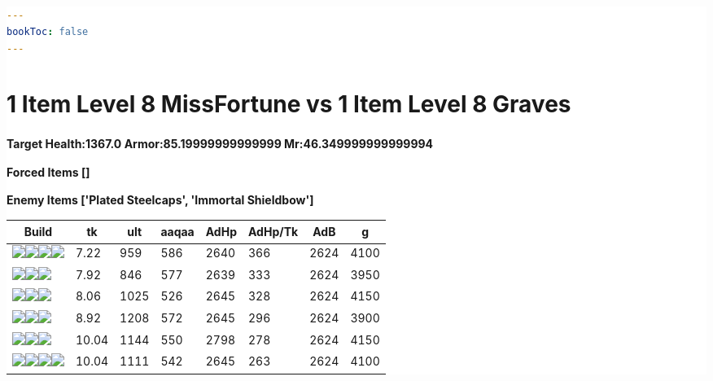 ```yaml
---
bookToc: false
---
```


# 1 Item Level 8 MissFortune vs 1 Item Level 8 Graves

**Target Health:1367.0 Armor:85.19999999999999 Mr:46.349999999999994**


**Forced Items []**


**Enemy Items ['Plated Steelcaps', 'Immortal Shieldbow']**




Build | tk | ult | aaqaa | AdHp | AdHp/Tk | AdB | g
-|-|-|-|-|-|-|-
![](/item/6672.png)![](/item/1001.png)![](/item/1055.png)![](/item/1036.png)|7.22|959|586|2640|366|2624|4100
![](/item/3124.png)![](/item/1001.png)![](/item/1055.png)|7.92|846|577|2639|333|2624|3950
![](/item/6675.png)![](/item/1001.png)![](/item/1055.png)|8.06|1025|526|2645|328|2624|4150
![](/item/3142.png)![](/item/1055.png)![](/item/1036.png)|8.92|1208|572|2645|296|2624|3900
![](/item/3074.png)![](/item/1001.png)![](/item/1055.png)|10.04|1144|550|2798|278|2624|4150
![](/item/6696.png)![](/item/1001.png)![](/item/1055.png)![](/item/1036.png)|10.04|1111|542|2645|263|2624|4100









































